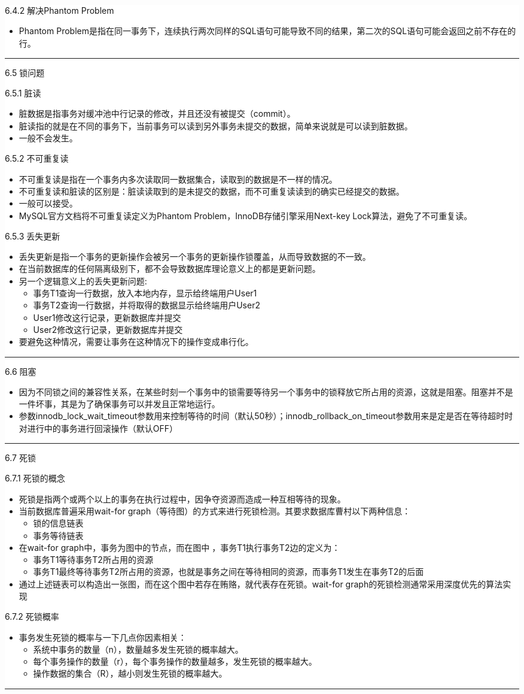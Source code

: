 6.4.2 解决Phantom Problem

* Phantom Problem是指在同一事务下，连续执行两次同样的SQL语句可能导致不同的结果，第二次的SQL语句可能会返回之前不存在的行。

---

6.5 锁问题

6.5.1 脏读

* 脏数据是指事务对缓冲池中行记录的修改，并且还没有被提交（commit）。
* 脏读指的就是在不同的事务下，当前事务可以读到另外事务未提交的数据，简单来说就是可以读到脏数据。
* 一般不会发生。

6.5.2 不可重复读

* 不可重复读是指在一个事务内多次读取同一数据集合，读取到的数据是不一样的情况。
* 不可重复读和脏读的区别是：脏读读取到的是未提交的数据，而不可重复读读到的确实已经提交的数据。
* 一般可以接受。
* MySQL官方文档将不可重复读定义为Phantom Problem，InnoDB存储引擎采用Next-key Lock算法，避免了不可重复读。

6.5.3 丢失更新

* 丢失更新是指一个事务的更新操作会被另一个事务的更新操作锁覆盖，从而导致数据的不一致。
* 在当前数据库的任何隔离级别下，都不会导致数据库理论意义上的都是更新问题。
* 另一个逻辑意义上的丢失更新问题:
  * 事务T1查询一行数据，放入本地内存，显示给终端用户User1
  * 事务T2查询一行数据，并将取得的数据显示给终端用户User2
  * User1修改这行记录，更新数据库并提交
  * User2修改这行记录，更新数据库并提交
* 要避免这种情况，需要让事务在这种情况下的操作变成串行化。

---

6.6 阻塞

* 因为不同锁之间的兼容性关系，在某些时刻一个事务中的锁需要等待另一个事务中的锁释放它所占用的资源，这就是阻塞。阻塞并不是一件坏事，其是为了确保事务可以并发且正常地运行。
* 参数innodb_lock_wait_timeout参数用来控制等待的时间（默认50秒）；innodb_rollback_on_timeout参数用来是定是否在等待超时时对进行中的事务进行回滚操作（默认OFF）

---

6.7 死锁

6.7.1 死锁的概念

* 死锁是指两个或两个以上的事务在执行过程中，因争夺资源而造成一种互相等待的现象。
* 当前数据库普遍采用wait-for graph（等待图）的方式来进行死锁检测。其要求数据库曹村以下两种信息：
  * 锁的信息链表
  * 事务等待链表
* 在wait-for graph中，事务为图中的节点，而在图中 ，事务T1执行事务T2边的定义为：
  * 事务T1等待事务T2所占用的资源
  * 事务T1最终等待事务T2所占用的资源，也就是事务之间在等待相同的资源，而事务T1发生在事务T2的后面
* 通过上述链表可以构造出一张图，而在这个图中若存在贿赂，就代表存在死锁。wait-for graph的死锁检测通常采用深度优先的算法实现

6.7.2 死锁概率

* 事务发生死锁的概率与一下几点你因素相关：
  * 系统中事务的数量（n），数量越多发生死锁的概率越大。
  * 每个事务操作的数量（r），每个事务操作的数量越多，发生死锁的概率越大。
  * 操作数据的集合（R），越小则发生死锁的概率越大。

---